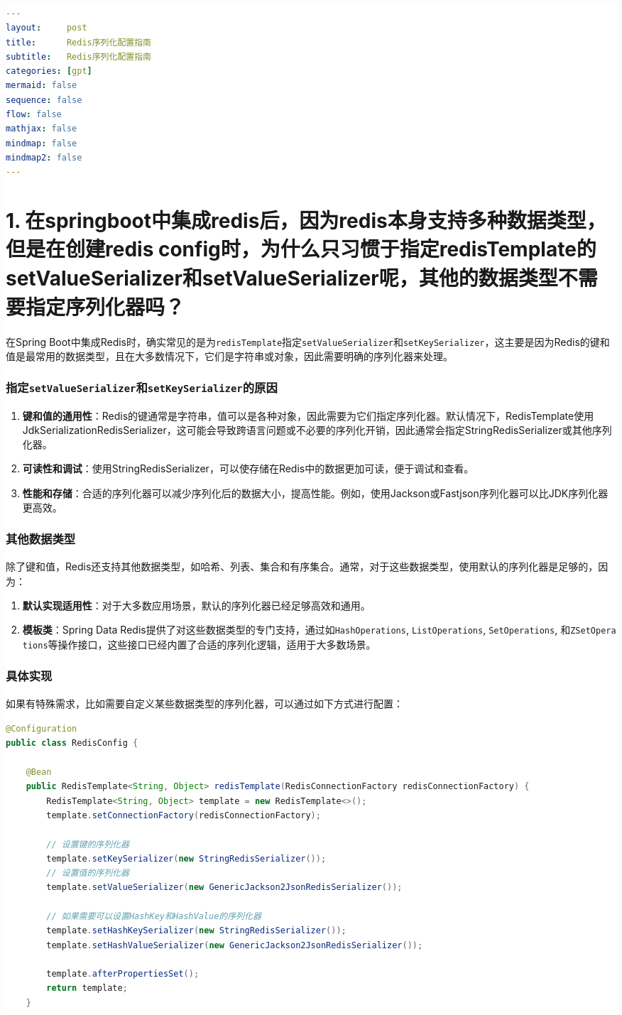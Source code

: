 ```yaml
---
layout:     post
title:      Redis序列化配置指南
subtitle:   Redis序列化配置指南
categories: [gpt]
mermaid: false
sequence: false
flow: false
mathjax: false
mindmap: false
mindmap2: false
---
```


# 1. 在springboot中集成redis后，因为redis本身支持多种数据类型，但是在创建redis config时，为什么只习惯于指定redisTemplate的setValueSerializer和setValueSerializer呢，其他的数据类型不需要指定序列化器吗？
在Spring Boot中集成Redis时，确实常见的是为`redisTemplate`指定`setValueSerializer`和`setKeySerializer`，这主要是因为Redis的键和值是最常用的数据类型，且在大多数情况下，它们是字符串或对象，因此需要明确的序列化器来处理。

### 指定`setValueSerializer`和`setKeySerializer`的原因

1. **键和值的通用性**：Redis的键通常是字符串，值可以是各种对象，因此需要为它们指定序列化器。默认情况下，RedisTemplate使用JdkSerializationRedisSerializer，这可能会导致跨语言问题或不必要的序列化开销，因此通常会指定StringRedisSerializer或其他序列化器。

2. **可读性和调试**：使用StringRedisSerializer，可以使存储在Redis中的数据更加可读，便于调试和查看。

3. **性能和存储**：合适的序列化器可以减少序列化后的数据大小，提高性能。例如，使用Jackson或Fastjson序列化器可以比JDK序列化器更高效。

### 其他数据类型

除了键和值，Redis还支持其他数据类型，如哈希、列表、集合和有序集合。通常，对于这些数据类型，使用默认的序列化器是足够的，因为：

1. **默认实现适用性**：对于大多数应用场景，默认的序列化器已经足够高效和通用。

2. **模板类**：Spring Data Redis提供了对这些数据类型的专门支持，通过如`HashOperations`, `ListOperations`, `SetOperations`, 和`ZSetOperations`等操作接口，这些接口已经内置了合适的序列化逻辑，适用于大多数场景。

### 具体实现

如果有特殊需求，比如需要自定义某些数据类型的序列化器，可以通过如下方式进行配置：

```java
@Configuration
public class RedisConfig {

    @Bean
    public RedisTemplate<String, Object> redisTemplate(RedisConnectionFactory redisConnectionFactory) {
        RedisTemplate<String, Object> template = new RedisTemplate<>();
        template.setConnectionFactory(redisConnectionFactory);

        // 设置键的序列化器
        template.setKeySerializer(new StringRedisSerializer());
        // 设置值的序列化器
        template.setValueSerializer(new GenericJackson2JsonRedisSerializer());

        // 如果需要可以设置HashKey和HashValue的序列化器
        template.setHashKeySerializer(new StringRedisSerializer());
        template.setHashValueSerializer(new GenericJackson2JsonRedisSerializer());

        template.afterPropertiesSet();
        return template;
    }
```